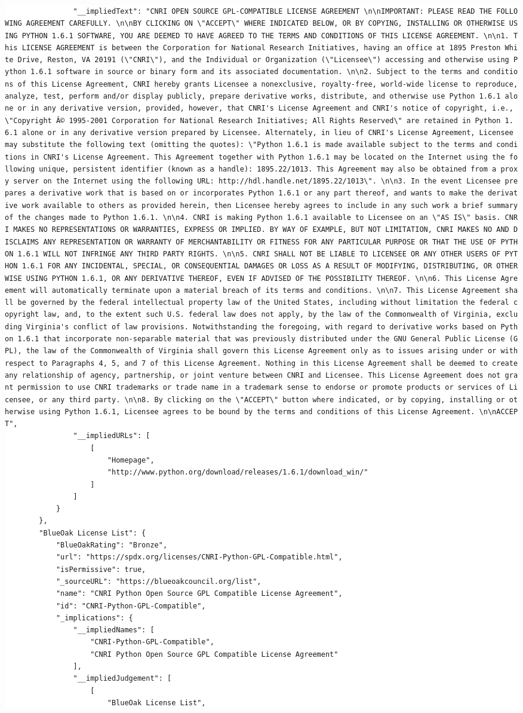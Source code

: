                     "__impliedText": "CNRI OPEN SOURCE GPL-COMPATIBLE LICENSE AGREEMENT \n\nIMPORTANT: PLEASE READ THE FOLLOWING AGREEMENT CAREFULLY. \n\nBY CLICKING ON \"ACCEPT\" WHERE INDICATED BELOW, OR BY COPYING, INSTALLING OR OTHERWISE USING PYTHON 1.6.1 SOFTWARE, YOU ARE DEEMED TO HAVE AGREED TO THE TERMS AND CONDITIONS OF THIS LICENSE AGREEMENT. \n\n1. This LICENSE AGREEMENT is between the Corporation for National Research Initiatives, having an office at 1895 Preston White Drive, Reston, VA 20191 (\"CNRI\"), and the Individual or Organization (\"Licensee\") accessing and otherwise using Python 1.6.1 software in source or binary form and its associated documentation. \n\n2. Subject to the terms and conditions of this License Agreement, CNRI hereby grants Licensee a nonexclusive, royalty-free, world-wide license to reproduce, analyze, test, perform and/or display publicly, prepare derivative works, distribute, and otherwise use Python 1.6.1 alone or in any derivative version, provided, however, that CNRI's License Agreement and CNRI's notice of copyright, i.e., \"Copyright Â© 1995-2001 Corporation for National Research Initiatives; All Rights Reserved\" are retained in Python 1.6.1 alone or in any derivative version prepared by Licensee. Alternately, in lieu of CNRI's License Agreement, Licensee may substitute the following text (omitting the quotes): \"Python 1.6.1 is made available subject to the terms and conditions in CNRI's License Agreement. This Agreement together with Python 1.6.1 may be located on the Internet using the following unique, persistent identifier (known as a handle): 1895.22/1013. This Agreement may also be obtained from a proxy server on the Internet using the following URL: http://hdl.handle.net/1895.22/1013\". \n\n3. In the event Licensee prepares a derivative work that is based on or incorporates Python 1.6.1 or any part thereof, and wants to make the derivative work available to others as provided herein, then Licensee hereby agrees to include in any such work a brief summary of the changes made to Python 1.6.1. \n\n4. CNRI is making Python 1.6.1 available to Licensee on an \"AS IS\" basis. CNRI MAKES NO REPRESENTATIONS OR WARRANTIES, EXPRESS OR IMPLIED. BY WAY OF EXAMPLE, BUT NOT LIMITATION, CNRI MAKES NO AND DISCLAIMS ANY REPRESENTATION OR WARRANTY OF MERCHANTABILITY OR FITNESS FOR ANY PARTICULAR PURPOSE OR THAT THE USE OF PYTHON 1.6.1 WILL NOT INFRINGE ANY THIRD PARTY RIGHTS. \n\n5. CNRI SHALL NOT BE LIABLE TO LICENSEE OR ANY OTHER USERS OF PYTHON 1.6.1 FOR ANY INCIDENTAL, SPECIAL, OR CONSEQUENTIAL DAMAGES OR LOSS AS A RESULT OF MODIFYING, DISTRIBUTING, OR OTHERWISE USING PYTHON 1.6.1, OR ANY DERIVATIVE THEREOF, EVEN IF ADVISED OF THE POSSIBILITY THEREOF. \n\n6. This License Agreement will automatically terminate upon a material breach of its terms and conditions. \n\n7. This License Agreement shall be governed by the federal intellectual property law of the United States, including without limitation the federal copyright law, and, to the extent such U.S. federal law does not apply, by the law of the Commonwealth of Virginia, excluding Virginia's conflict of law provisions. Notwithstanding the foregoing, with regard to derivative works based on Python 1.6.1 that incorporate non-separable material that was previously distributed under the GNU General Public License (GPL), the law of the Commonwealth of Virginia shall govern this License Agreement only as to issues arising under or with respect to Paragraphs 4, 5, and 7 of this License Agreement. Nothing in this License Agreement shall be deemed to create any relationship of agency, partnership, or joint venture between CNRI and Licensee. This License Agreement does not grant permission to use CNRI trademarks or trade name in a trademark sense to endorse or promote products or services of Licensee, or any third party. \n\n8. By clicking on the \"ACCEPT\" button where indicated, or by copying, installing or otherwise using Python 1.6.1, Licensee agrees to be bound by the terms and conditions of this License Agreement. \n\nACCEPT",
                    "__impliedURLs": [
                        [
                            "Homepage",
                            "http://www.python.org/download/releases/1.6.1/download_win/"
                        ]
                    ]
                }
            },
            "BlueOak License List": {
                "BlueOakRating": "Bronze",
                "url": "https://spdx.org/licenses/CNRI-Python-GPL-Compatible.html",
                "isPermissive": true,
                "_sourceURL": "https://blueoakcouncil.org/list",
                "name": "CNRI Python Open Source GPL Compatible License Agreement",
                "id": "CNRI-Python-GPL-Compatible",
                "_implications": {
                    "__impliedNames": [
                        "CNRI-Python-GPL-Compatible",
                        "CNRI Python Open Source GPL Compatible License Agreement"
                    ],
                    "__impliedJudgement": [
                        [
                            "BlueOak License List",
